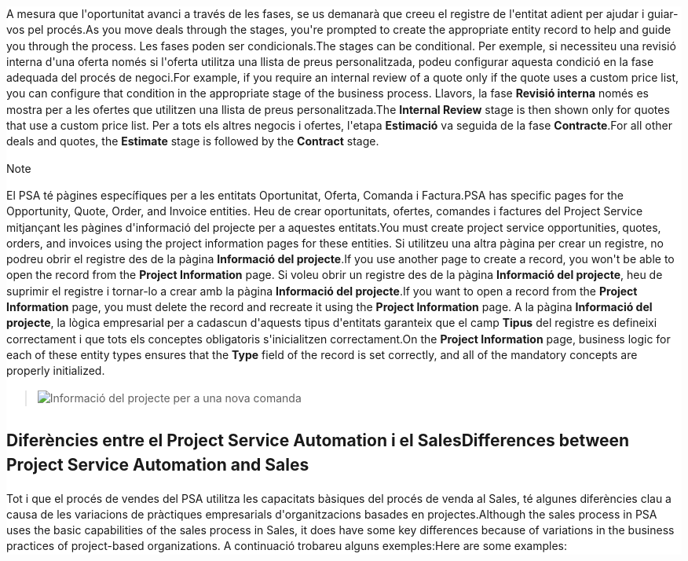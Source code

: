 <span data-ttu-id="92f1e-157">A mesura que l'oportunitat avanci a través de les fases, se us demanarà que creeu el registre de l'entitat adient per ajudar i guiar-vos pel procés.</span><span class="sxs-lookup"><span data-stu-id="92f1e-157">As you move deals through the stages, you're prompted to create the appropriate entity record to help and guide you through the process.</span></span> <span data-ttu-id="92f1e-158">Les fases poden ser condicionals.</span><span class="sxs-lookup"><span data-stu-id="92f1e-158">The stages can be conditional.</span></span> <span data-ttu-id="92f1e-159">Per exemple, si necessiteu una revisió interna d'una oferta només si l'oferta utilitza una llista de preus personalitzada, podeu configurar aquesta condició en la fase adequada del procés de negoci.</span><span class="sxs-lookup"><span data-stu-id="92f1e-159">For example, if you require an internal review of a quote only if the quote uses a custom price list, you can configure that condition in the appropriate stage of the business process.</span></span> <span data-ttu-id="92f1e-160">Llavors, la fase **Revisió interna** només es mostra per a les ofertes que utilitzen una llista de preus personalitzada.</span><span class="sxs-lookup"><span data-stu-id="92f1e-160">The **Internal Review** stage is then shown only for quotes that use a custom price list.</span></span> <span data-ttu-id="92f1e-161">Per a tots els altres negocis i ofertes, l'etapa **Estimació** va seguida de la fase **Contracte**.</span><span class="sxs-lookup"><span data-stu-id="92f1e-161">For all other deals and quotes, the **Estimate** stage is followed by the **Contract** stage.</span></span>

> [!NOTE]
> <span data-ttu-id="92f1e-162">El PSA té pàgines específiques per a les entitats Oportunitat, Oferta, Comanda i Factura.</span><span class="sxs-lookup"><span data-stu-id="92f1e-162">PSA has specific pages for the Opportunity, Quote, Order, and Invoice entities.</span></span> <span data-ttu-id="92f1e-163">Heu de crear oportunitats, ofertes, comandes i factures del Project Service mitjançant les pàgines d'informació del projecte per a aquestes entitats.</span><span class="sxs-lookup"><span data-stu-id="92f1e-163">You must create project service opportunities, quotes, orders, and invoices using the project information pages for these entities.</span></span> <span data-ttu-id="92f1e-164">Si utilitzeu una altra pàgina per crear un registre, no podreu obrir el registre des de la pàgina **Informació del projecte**.</span><span class="sxs-lookup"><span data-stu-id="92f1e-164">If you use another page to create a record, you won't be able to open the record from the **Project Information** page.</span></span> <span data-ttu-id="92f1e-165">Si voleu obrir un registre des de la pàgina **Informació del projecte**, heu de suprimir el registre i tornar-lo a crear amb la pàgina **Informació del projecte**.</span><span class="sxs-lookup"><span data-stu-id="92f1e-165">If you want to open a record from the **Project Information** page, you must delete the record and recreate it using the **Project Information** page.</span></span> <span data-ttu-id="92f1e-166">A la pàgina **Informació del projecte**, la lògica empresarial per a cadascun d'aquests tipus d'entitats garanteix que el camp **Tipus** del registre es defineixi correctament i que tots els conceptes obligatoris s'inicialitzen correctament.</span><span class="sxs-lookup"><span data-stu-id="92f1e-166">On the **Project Information** page, business logic for each of these entity types ensures that the **Type** field of the record is set correctly, and all of the mandatory concepts are properly initialized.</span></span>

> ![Informació del projecte per a una nova comanda](media/basic-guide-4.png)
 
## <a name="differences-between-project-service-automation-and-sales"></a><span data-ttu-id="92f1e-168">Diferències entre el Project Service Automation i el Sales</span><span class="sxs-lookup"><span data-stu-id="92f1e-168">Differences between Project Service Automation and Sales</span></span>
<span data-ttu-id="92f1e-169">Tot i que el procés de vendes del PSA utilitza les capacitats bàsiques del procés de venda al Sales, té algunes diferències clau a causa de les variacions de pràctiques empresarials d'organitzacions basades en projectes.</span><span class="sxs-lookup"><span data-stu-id="92f1e-169">Although the sales process in PSA uses the basic capabilities of the sales process in Sales, it does have some key differences because of variations in the business practices of project-based organizations.</span></span> <span data-ttu-id="92f1e-170">A continuació trobareu alguns exemples:</span><span class="sxs-lookup"><span data-stu-id="92f1e-170">Here are some examples:</span></span>

